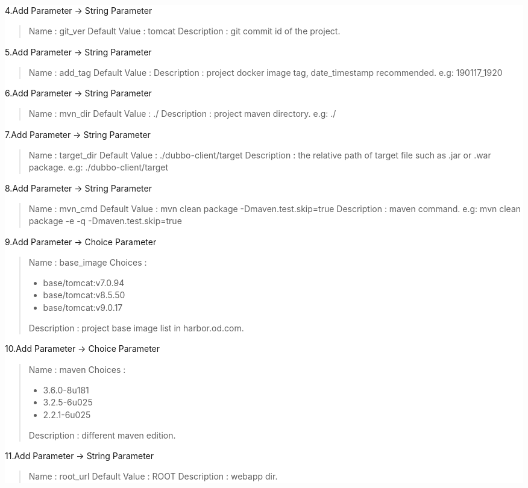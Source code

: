 4.Add Parameter -> String Parameter

> Name : git_ver
> Default Value : tomcat
> Description : git commit id of the project.

5.Add Parameter -> String Parameter

> Name : add_tag
> Default Value :
> Description : project docker image tag, date_timestamp recommended. e.g: 190117_1920

6.Add Parameter -> String Parameter

> Name : mvn_dir
> Default Value : ./
> Description : project maven directory. e.g: ./

7.Add Parameter -> String Parameter

> Name : target_dir
> Default Value : ./dubbo-client/target
> Description : the relative path of target file such as .jar or .war package. e.g: ./dubbo-client/target

8.Add Parameter -> String Parameter

> Name : mvn_cmd
> Default Value : mvn clean package -Dmaven.test.skip=true
> Description : maven command. e.g: mvn clean package -e -q -Dmaven.test.skip=true

9.Add Parameter -> Choice Parameter

> Name : base_image
> Choices :
>
> - base/tomcat:v7.0.94
> - base/tomcat:v8.5.50
> - base/tomcat:v9.0.17
>
> Description : project base image list in harbor.od.com.

10.Add Parameter -> Choice Parameter

> Name : maven
> Choices :
>
> - 3.6.0-8u181
> - 3.2.5-6u025
> - 2.2.1-6u025
>
> Description : different maven edition.

11.Add Parameter -> String Parameter

> Name : root_url
> Default Value : ROOT
> Description : webapp dir.
